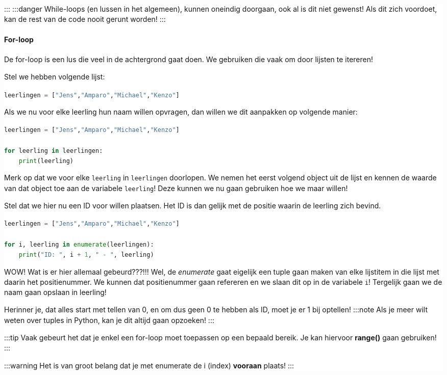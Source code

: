 ```py
```
:::
:::danger
While-loops (en lussen in het algemeen), kunnen oneindig doorgaan, ook al is dit niet gewenst! Als dit zich voordoet, kan de rest van de code nooit gerunt worden!
:::

#### For-loop
De for-loop is een lus die veel in de achtergrond gaat doen. We gebruiken die vaak om door lijsten te itereren!

Stel we hebben volgende lijst:
```py
leerlingen = ["Jens","Amparo","Michael","Kenzo"]
```
Als we nu voor elke leerling hun naam willen opvragen, dan willen we dit aanpakken op volgende manier:
```py
leerlingen = ["Jens","Amparo","Michael","Kenzo"]

for leerling in leerlingen:
    print(leerling)
```
Merk op dat we voor elke `leerling` in `leerlingen` doorlopen. We nemen het eerst volgend object uit de lijst en kennen de waarde van dat object toe aan de variabele `leerling`! Deze kunnen we nu gaan gebruiken hoe we maar willen!

Stel dat we hier nu een ID voor willen plaatsen. Het ID is dan gelijk met de positie waarin de leerling zich bevind.

```py
leerlingen = ["Jens","Amparo","Michael","Kenzo"]

for i, leerling in enumerate(leerlingen):
    print("ID: ", i + 1, " - ", leerling)
```

WOW! Wat is er hier allemaal gebeurd???!!! Wel, de _enumerate_ gaat eigelijk een tuple gaan maken van elke lijstitem in die lijst met daarin het positienummer. We kunnen dat positienummer gaan refereren en we slaan dit op in de variabele `i`! Tergelijk gaan we de naam gaan opslaan in leerling!

Herinner je, dat alles start met tellen van 0, en om dus geen 0 te hebben als ID, moet je er 1 bij optellen!
:::note
Als je meer wilt weten over tuples in Python, kan je dit altijd gaan opzoeken!
:::

:::tip
Vaak gebeurt het dat je enkel een for-loop moet toepassen op een bepaald bereik. Je kan hiervoor **range()** gaan gebruiken!
:::

:::warning
Het is van groot belang dat je met enumerate de i (index) **vooraan** plaats!
:::
